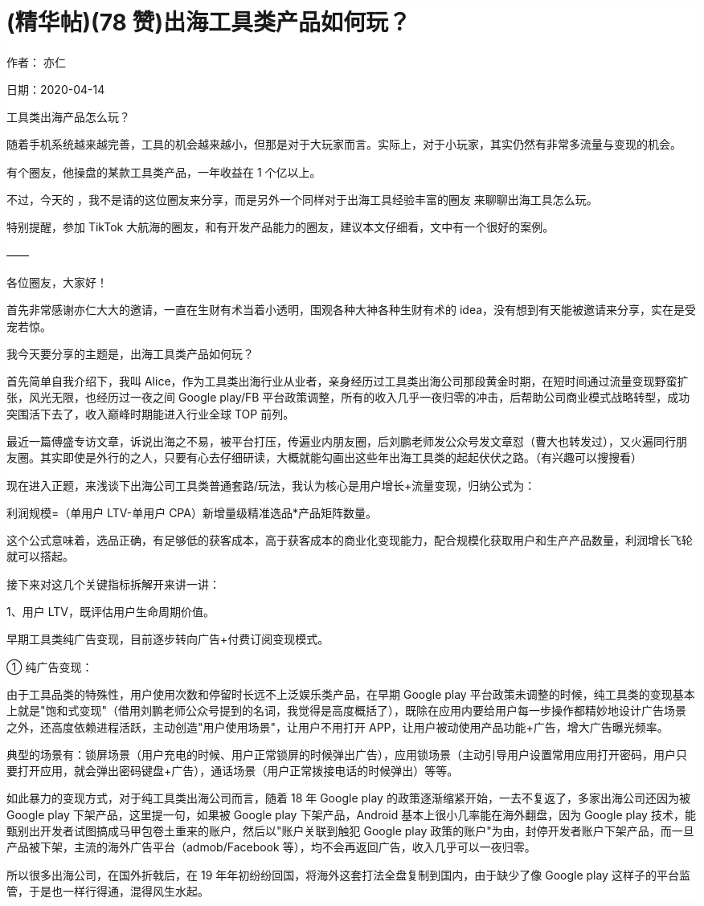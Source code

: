 
# (精华帖)(78 赞)出海工具类产品如何玩？

 

 

作者：  亦仁

日期：2020-04-14

工具类出海产品怎么玩？

随着手机系统越来越完善，工具的机会越来越小，但那是对于大玩家而言。实际上，对于小玩家，其实仍然有非常多流量与变现的机会。

有个圈友，他操盘的某款工具类产品，一年收益在 1 个亿以上。

不过，今天的  ，我不是请的这位圈友来分享，而是另外一个同样对于出海工具经验丰富的圈友  来聊聊出海工具怎么玩。

特别提醒，参加 TikTok 大航海的圈友，和有开发产品能力的圈友，建议本文仔细看，文中有一个很好的案例。

——

各位圈友，大家好！

首先非常感谢亦仁大大的邀请，一直在生财有术当着小透明，围观各种大神各种生财有术的 idea，没有想到有天能被邀请来分享，实在是受宠若惊。

我今天要分享的主题是，出海工具类产品如何玩？

首先简单自我介绍下，我叫 Alice，作为工具类出海行业从业者，亲身经历过工具类出海公司那段黄金时期，在短时间通过流量变现野蛮扩张，风光无限，也经历过一夜之间 Google play/FB 平台政策调整，所有的收入几乎一夜归零的冲击，后帮助公司商业模式战略转型，成功突围活下去了，收入巅峰时期能进入行业全球 TOP 前列。

最近一篇傅盛专访文章，诉说出海之不易，被平台打压，传遍业内朋友圈，后刘鹏老师发公众号发文章怼（曹大也转发过），又火遍同行朋友圈。其实即使是外行的之人，只要有心去仔细研读，大概就能勾画出这些年出海工具类的起起伏伏之路。（有兴趣可以搜搜看）

现在进入正题，来浅谈下出海公司工具类普通套路/玩法，我认为核心是用户增长+流量变现，归纳公式为：

利润规模=（单用户 LTV-单用户 CPA）新增量级精准选品*产品矩阵数量。

 

 

这个公式意味着，选品正确，有足够低的获客成本，高于获客成本的商业化变现能力，配合规模化获取用户和生产产品数量，利润增长飞轮就可以搭起。

接下来对这几个关键指标拆解开来讲一讲：

1、用户 LTV，既评估用户生命周期价值。

早期工具类纯广告变现，目前逐步转向广告+付费订阅变现模式。

① 纯广告变现：

由于工具品类的特殊性，用户使用次数和停留时长远不上泛娱乐类产品，在早期 Google play 平台政策未调整的时候，纯工具类的变现基本上就是"饱和式变现"（借用刘鹏老师公众号提到的名词，我觉得是高度概括了），既除在应用内要给用户每一步操作都精妙地设计广告场景之外，还高度依赖进程活跃，主动创造"用户使用场景"，让用户不用打开 APP，让用户被动使用产品功能+广告，增大广告曝光频率。

典型的场景有：锁屏场景（用户充电的时候、用户正常锁屏的时候弹出广告），应用锁场景（主动引导用户设置常用应用打开密码，用户只要打开应用，就会弹出密码键盘+广告），通话场景（用户正常拨接电话的时候弹出）等等。

如此暴力的变现方式，对于纯工具类出海公司而言，随着 18 年 Google play 的政策逐渐缩紧开始，一去不复返了，多家出海公司还因为被 Google play 下架产品，这里提一句，如果被 Google play 下架产品，Android 基本上很小几率能在海外翻盘，因为 Google play 技术，能甄别出开发者试图搞成马甲包卷土重来的账户，然后以"账户关联到触犯 Google play 政策的账户"为由，封停开发者账户下架产品，而一旦产品被下架，主流的海外广告平台（admob/Facebook 等），均不会再返回广告，收入几乎可以一夜归零。

所以很多出海公司，在国外折戟后，在 19 年年初纷纷回国，将海外这套打法全盘复制到国内，由于缺少了像 Google play 这样子的平台监管，于是也一样行得通，混得风生水起。
